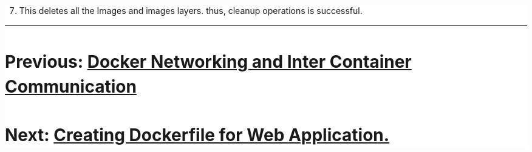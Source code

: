7. This deletes all the Images and images layers. thus, cleanup operations is successful.

---

# Previous: [Docker Networking and Inter Container Communication](../ACM-03/Docker%20Networking%20and%20Inter%20Container%20Communication.md)

# Next: [Creating Dockerfile for Web Application.](../ACM-05/Creating%20Dockerfile%20for%20Web%20Application..md)
